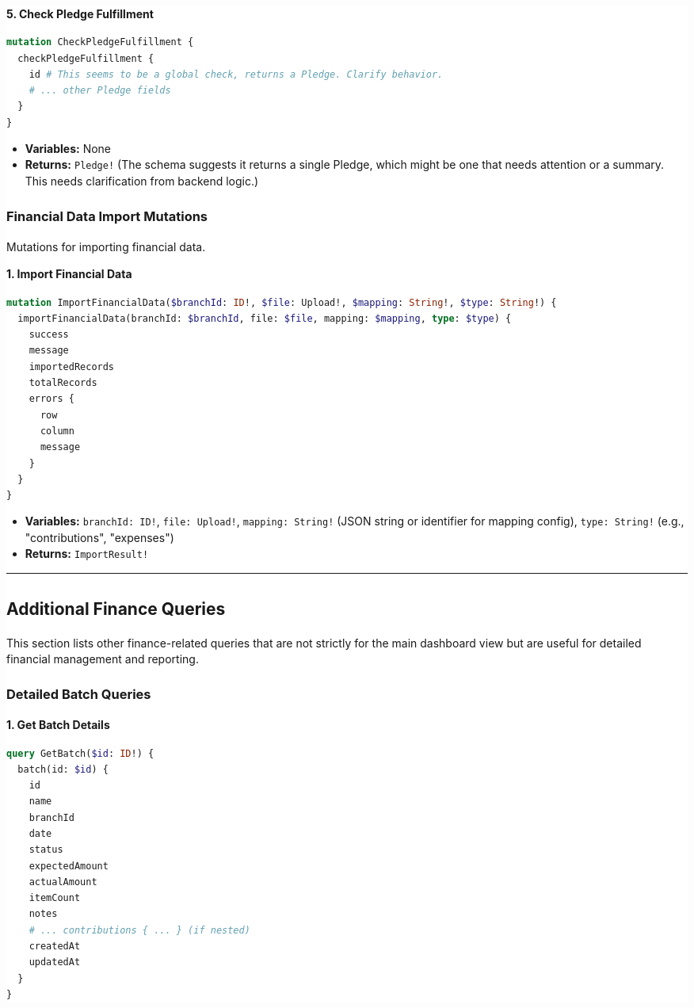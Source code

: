 **5. Check Pledge Fulfillment**

```graphql
mutation CheckPledgeFulfillment {
  checkPledgeFulfillment {
    id # This seems to be a global check, returns a Pledge. Clarify behavior.
    # ... other Pledge fields
  }
}
```
*   **Variables:** None
*   **Returns:** `Pledge!` (The schema suggests it returns a single Pledge, which might be one that needs attention or a summary. This needs clarification from backend logic.)

### Financial Data Import Mutations

Mutations for importing financial data.

**1. Import Financial Data**

```graphql
mutation ImportFinancialData($branchId: ID!, $file: Upload!, $mapping: String!, $type: String!) {
  importFinancialData(branchId: $branchId, file: $file, mapping: $mapping, type: $type) {
    success
    message
    importedRecords
    totalRecords
    errors {
      row
      column
      message
    }
  }
}
```
*   **Variables:** `branchId: ID!`, `file: Upload!`, `mapping: String!` (JSON string or identifier for mapping config), `type: String!` (e.g., "contributions", "expenses")
*   **Returns:** `ImportResult!`

---

## Additional Finance Queries

This section lists other finance-related queries that are not strictly for the main dashboard view but are useful for detailed financial management and reporting.

### Detailed Batch Queries

**1. Get Batch Details**

```graphql
query GetBatch($id: ID!) {
  batch(id: $id) {
    id
    name
    branchId
    date
    status
    expectedAmount
    actualAmount
    itemCount
    notes
    # ... contributions { ... } (if nested)
    createdAt
    updatedAt
  }
}
```